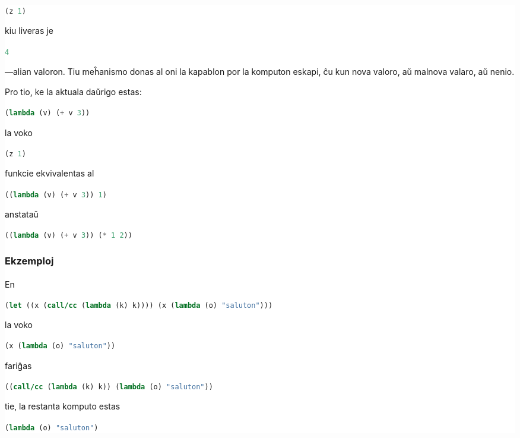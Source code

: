 ```scheme
(z 1)
```

kiu liveras je

```scheme
4
```

—alian valoron. Tiu meĥanismo donas al oni la kapablon por la komputon eskapi, ĉu kun nova valoro,
aŭ malnova valaro, aŭ nenio.

Pro tio, ke la aktuala daŭrigo estas:

```scheme
(lambda (v) (+ v 3))
```

la voko

```scheme
(z 1)
```

funkcie ekvivalentas al

```scheme
((lambda (v) (+ v 3)) 1)
```

anstataŭ

```scheme
((lambda (v) (+ v 3)) (* 1 2))
```


### <a name="callccekzemploj">Ekzemploj</a>

En

```scheme
(let ((x (call/cc (lambda (k) k)))) (x (lambda (o) "saluton")))
```

la voko

```scheme
(x (lambda (o) "saluton"))
```

fariĝas

```scheme
((call/cc (lambda (k) k)) (lambda (o) "saluton"))
```

tie, la restanta komputo estas

```scheme
(lambda (o) "saluton")
```

